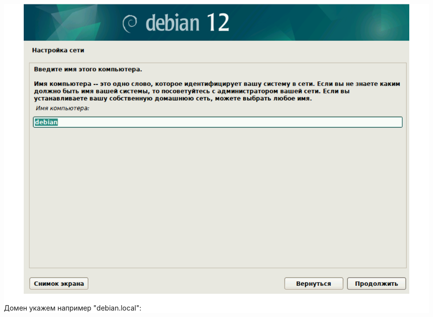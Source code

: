 <figure><img src="../.gitbook/assets/Lab-0-12.png" alt=""><figcaption></figcaption></figure>

Домен укажем например "debian.local":
